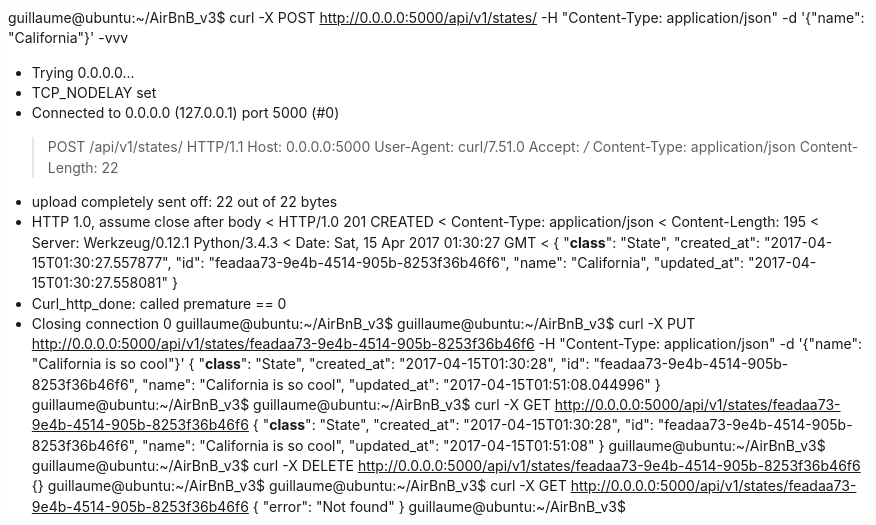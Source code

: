 guillaume@ubuntu:~/AirBnB_v3$ curl -X POST http://0.0.0.0:5000/api/v1/states/ -H "Content-Type: application/json" -d '{"name": "California"}' -vvv
*   Trying 0.0.0.0...
* TCP_NODELAY set
* Connected to 0.0.0.0 (127.0.0.1) port 5000 (#0)
> POST /api/v1/states/ HTTP/1.1
> Host: 0.0.0.0:5000
> User-Agent: curl/7.51.0
> Accept: */*
> Content-Type: application/json
> Content-Length: 22
> 
* upload completely sent off: 22 out of 22 bytes
* HTTP 1.0, assume close after body
< HTTP/1.0 201 CREATED
< Content-Type: application/json
< Content-Length: 195
< Server: Werkzeug/0.12.1 Python/3.4.3
< Date: Sat, 15 Apr 2017 01:30:27 GMT
< 
{
  "__class__": "State", 
  "created_at": "2017-04-15T01:30:27.557877", 
  "id": "feadaa73-9e4b-4514-905b-8253f36b46f6", 
  "name": "California", 
  "updated_at": "2017-04-15T01:30:27.558081"
}
* Curl_http_done: called premature == 0
* Closing connection 0
guillaume@ubuntu:~/AirBnB_v3$ 
guillaume@ubuntu:~/AirBnB_v3$ curl -X PUT http://0.0.0.0:5000/api/v1/states/feadaa73-9e4b-4514-905b-8253f36b46f6 -H "Content-Type: application/json" -d '{"name": "California is so cool"}'
{
  "__class__": "State", 
  "created_at": "2017-04-15T01:30:28", 
  "id": "feadaa73-9e4b-4514-905b-8253f36b46f6", 
  "name": "California is so cool", 
  "updated_at": "2017-04-15T01:51:08.044996"
}
guillaume@ubuntu:~/AirBnB_v3$ 
guillaume@ubuntu:~/AirBnB_v3$ curl -X GET http://0.0.0.0:5000/api/v1/states/feadaa73-9e4b-4514-905b-8253f36b46f6
{
  "__class__": "State", 
  "created_at": "2017-04-15T01:30:28", 
  "id": "feadaa73-9e4b-4514-905b-8253f36b46f6", 
  "name": "California is so cool", 
  "updated_at": "2017-04-15T01:51:08"
}
guillaume@ubuntu:~/AirBnB_v3$ 
guillaume@ubuntu:~/AirBnB_v3$ curl -X DELETE http://0.0.0.0:5000/api/v1/states/feadaa73-9e4b-4514-905b-8253f36b46f6
{}
guillaume@ubuntu:~/AirBnB_v3$ 
guillaume@ubuntu:~/AirBnB_v3$ curl -X GET http://0.0.0.0:5000/api/v1/states/feadaa73-9e4b-4514-905b-8253f36b46f6
{
  "error": "Not found"
}
guillaume@ubuntu:~/AirBnB_v3$ 
